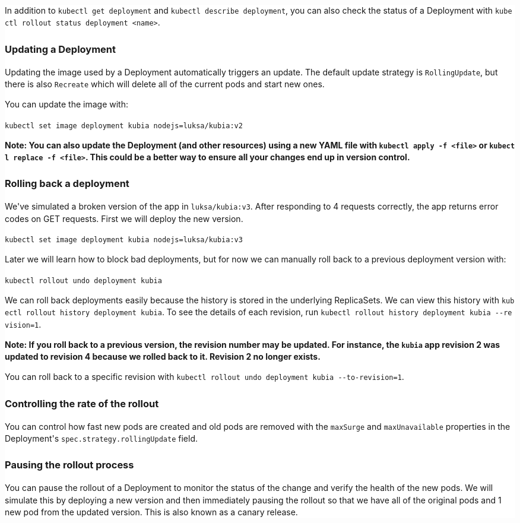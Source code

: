 In addition to `kubectl get deployment` and `kubectl describe deployment`, you can also check the status of a Deployment with `kubectl rollout status deployment <name>`.

### Updating a Deployment

Updating the image used by a Deployment automatically triggers an update. The default update strategy is `RollingUpdate`, but there is also `Recreate` which will delete all of the current pods and start new ones.

You can update the image with:

```bash
kubectl set image deployment kubia nodejs=luksa/kubia:v2
```

**Note: You can also update the Deployment (and other resources) using a new YAML file with `kubectl apply -f <file>` or `kubectl replace -f <file>`. This could be a better way to ensure all your changes end up in version control.**

### Rolling back a deployment

We've simulated a broken version of the app in `luksa/kubia:v3`. After responding to 4 requests correctly, the app returns error codes on GET requests. First we will deploy the new version.

```bash
kubectl set image deployment kubia nodejs=luksa/kubia:v3
```

Later we will learn how to block bad deployments, but for now we can manually roll back to a previous deployment version with:

```bash
kubectl rollout undo deployment kubia
```

We can roll back deployments easily because the history is stored in the underlying ReplicaSets. We can view this history with `kubectl rollout history deployment kubia`. To see the details of each revision, run `kubectl rollout history deployment kubia --revision=1`.

**Note: If you roll back to a previous version, the revision number may be updated. For instance, the `kubia` app revision 2 was updated to revision 4 because we rolled back to it. Revision 2 no longer exists.**

You can roll back to a specific revision with `kubectl rollout undo deployment kubia --to-revision=1`.

### Controlling the rate of the rollout

You can control how fast new pods are created and old pods are removed with the `maxSurge` and `maxUnavailable` properties in the Deployment's `spec.strategy.rollingUpdate` field.

### Pausing the rollout process

You can pause the rollout of a Deployment to monitor the status of the change and verify the health of the new pods. We will simulate this by deploying a new version and then immediately pausing the rollout so that we have all of the original pods and 1 new pod from the updated version. This is also known as a canary release.
